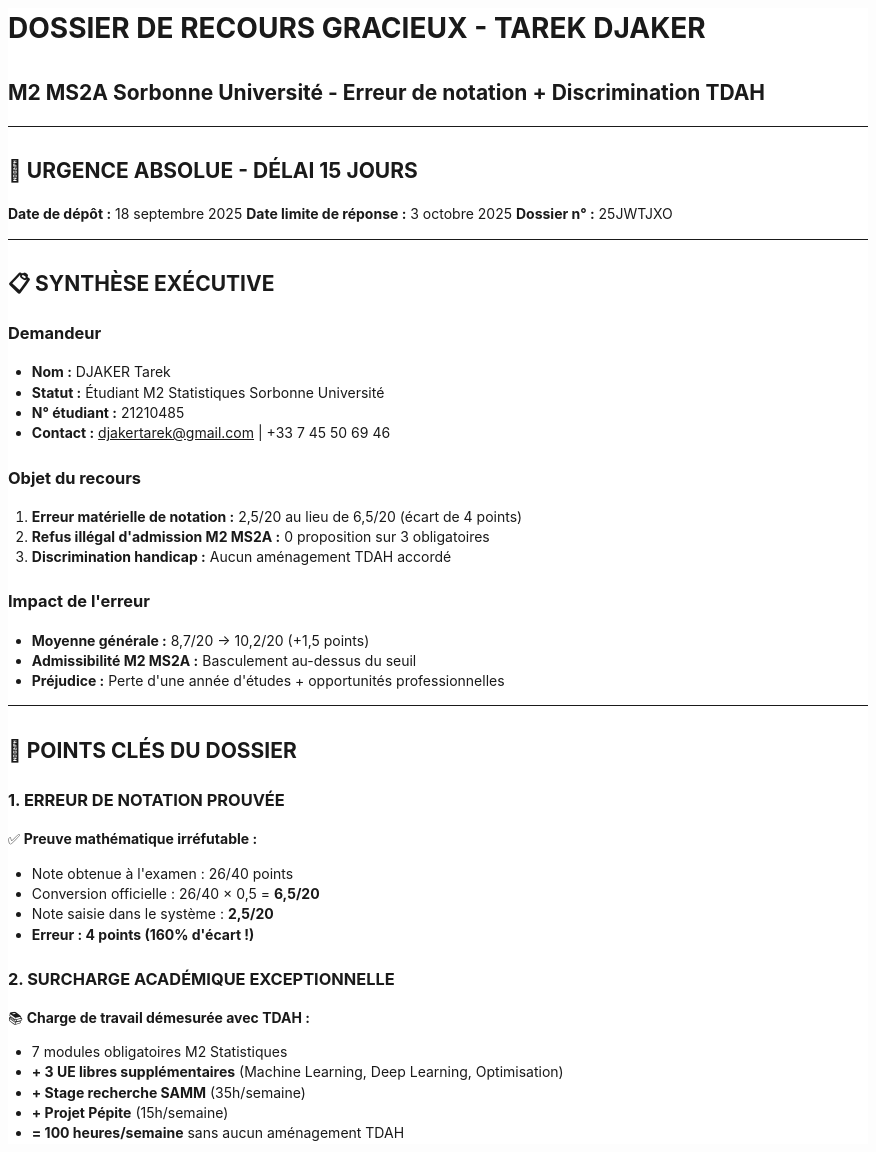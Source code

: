 # DOSSIER DE RECOURS GRACIEUX - TAREK DJAKER
## M2 MS2A Sorbonne Université - Erreur de notation + Discrimination TDAH

---

## 🚨 URGENCE ABSOLUE - DÉLAI 15 JOURS

**Date de dépôt :** 18 septembre 2025
**Date limite de réponse :** 3 octobre 2025
**Dossier n° :** 25JWTJXO

---

## 📋 SYNTHÈSE EXÉCUTIVE

### Demandeur
- **Nom :** DJAKER Tarek
- **Statut :** Étudiant M2 Statistiques Sorbonne Université
- **N° étudiant :** 21210485
- **Contact :** djakertarek@gmail.com | +33 7 45 50 69 46

### Objet du recours
1. **Erreur matérielle de notation :** 2,5/20 au lieu de 6,5/20 (écart de 4 points)
2. **Refus illégal d'admission M2 MS2A :** 0 proposition sur 3 obligatoires
3. **Discrimination handicap :** Aucun aménagement TDAH accordé

### Impact de l'erreur
- **Moyenne générale :** 8,7/20 → 10,2/20 (+1,5 points)
- **Admissibilité M2 MS2A :** Basculement au-dessus du seuil
- **Préjudice :** Perte d'une année d'études + opportunités professionnelles

---

## 🎯 POINTS CLÉS DU DOSSIER

### 1. ERREUR DE NOTATION PROUVÉE
✅ **Preuve mathématique irréfutable :**
- Note obtenue à l'examen : 26/40 points
- Conversion officielle : 26/40 × 0,5 = **6,5/20**
- Note saisie dans le système : **2,5/20**
- **Erreur : 4 points (160% d'écart !)**

### 2. SURCHARGE ACADÉMIQUE EXCEPTIONNELLE
📚 **Charge de travail démesurée avec TDAH :**
- 7 modules obligatoires M2 Statistiques
- **+ 3 UE libres supplémentaires** (Machine Learning, Deep Learning, Optimisation)
- **+ Stage recherche SAMM** (35h/semaine)
- **+ Projet Pépite** (15h/semaine)
- **= 100 heures/semaine** sans aucun aménagement TDAH
